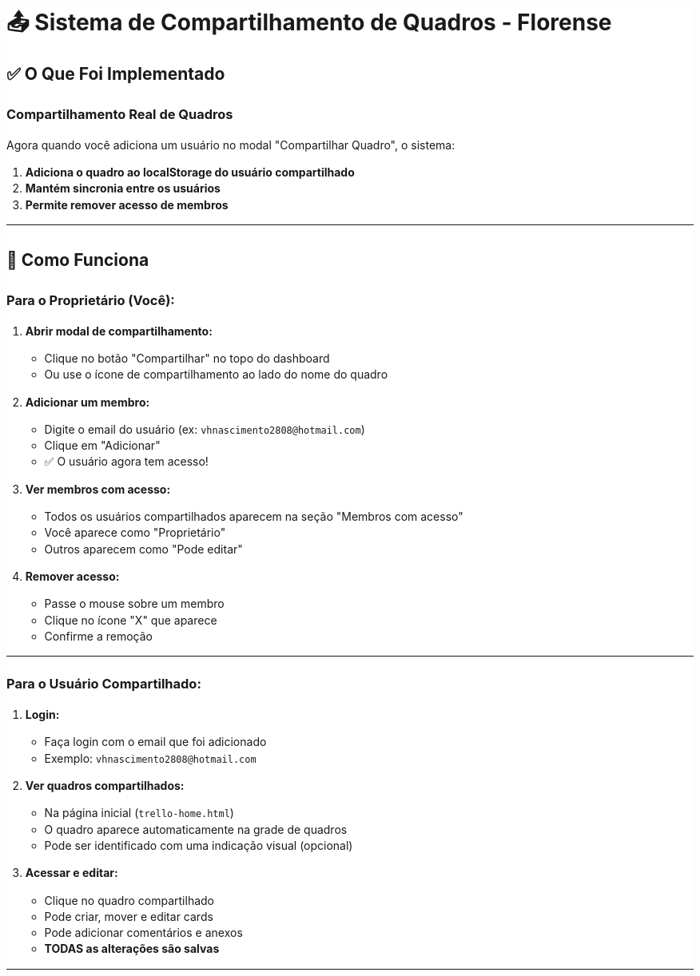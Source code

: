 # 📤 Sistema de Compartilhamento de Quadros - Florense

## ✅ O Que Foi Implementado

### **Compartilhamento Real de Quadros**

Agora quando você adiciona um usuário no modal "Compartilhar Quadro", o sistema:

1. **Adiciona o quadro ao localStorage do usuário compartilhado**
2. **Mantém sincronia entre os usuários**
3. **Permite remover acesso de membros**

---

## 🎯 Como Funciona

### **Para o Proprietário (Você):**

1. **Abrir modal de compartilhamento:**
   - Clique no botão "Compartilhar" no topo do dashboard
   - Ou use o ícone de compartilhamento ao lado do nome do quadro

2. **Adicionar um membro:**
   - Digite o email do usuário (ex: `vhnascimento2808@hotmail.com`)
   - Clique em "Adicionar"
   - ✅ O usuário agora tem acesso!

3. **Ver membros com acesso:**
   - Todos os usuários compartilhados aparecem na seção "Membros com acesso"
   - Você aparece como "Proprietário"
   - Outros aparecem como "Pode editar"

4. **Remover acesso:**
   - Passe o mouse sobre um membro
   - Clique no ícone "X" que aparece
   - Confirme a remoção

---

### **Para o Usuário Compartilhado:**

1. **Login:**
   - Faça login com o email que foi adicionado
   - Exemplo: `vhnascimento2808@hotmail.com`

2. **Ver quadros compartilhados:**
   - Na página inicial (`trello-home.html`)
   - O quadro aparece automaticamente na grade de quadros
   - Pode ser identificado com uma indicação visual (opcional)

3. **Acessar e editar:**
   - Clique no quadro compartilhado
   - Pode criar, mover e editar cards
   - Pode adicionar comentários e anexos
   - **TODAS as alterações são salvas**

---